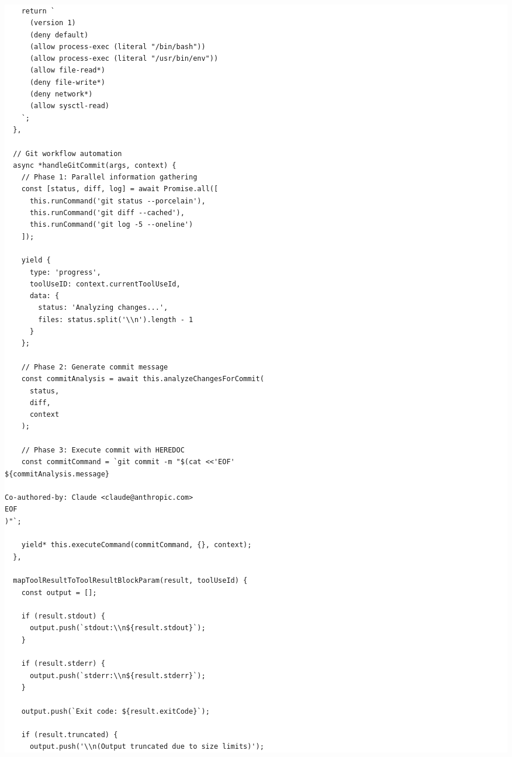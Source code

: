 ```tsx
    return `
      (version 1)
      (deny default)
      (allow process-exec (literal "/bin/bash"))
      (allow process-exec (literal "/usr/bin/env"))
      (allow file-read*)
      (deny file-write*)
      (deny network*)
      (allow sysctl-read)
    `;
  },

  // Git workflow automation
  async *handleGitCommit(args, context) {
    // Phase 1: Parallel information gathering
    const [status, diff, log] = await Promise.all([
      this.runCommand('git status --porcelain'),
      this.runCommand('git diff --cached'),
      this.runCommand('git log -5 --oneline')
    ]);

    yield {
      type: 'progress',
      toolUseID: context.currentToolUseId,
      data: {
        status: 'Analyzing changes...',
        files: status.split('\\n').length - 1
      }
    };

    // Phase 2: Generate commit message
    const commitAnalysis = await this.analyzeChangesForCommit(
      status,
      diff,
      context
    );

    // Phase 3: Execute commit with HEREDOC
    const commitCommand = `git commit -m "$(cat <<'EOF'
${commitAnalysis.message}

Co-authored-by: Claude <claude@anthropic.com>
EOF
)"`;

    yield* this.executeCommand(commitCommand, {}, context);
  },

  mapToolResultToToolResultBlockParam(result, toolUseId) {
    const output = [];

    if (result.stdout) {
      output.push(`stdout:\\n${result.stdout}`);
    }

    if (result.stderr) {
      output.push(`stderr:\\n${result.stderr}`);
    }

    output.push(`Exit code: ${result.exitCode}`);

    if (result.truncated) {
      output.push('\\n(Output truncated due to size limits)');
```